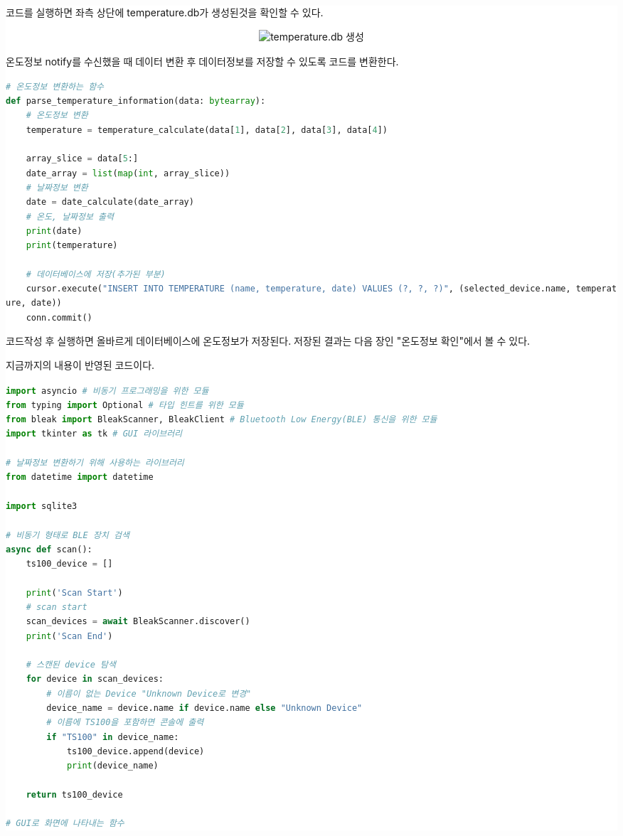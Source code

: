 
코드를 실행하면 좌측 상단에 temperature.db가 생성된것을 확인할 수 있다.

<div align="center">
  <img src="https://lh7-us.googleusercontent.com/mYbET5Lrolu1xL2YRrvFEiwxhZHvBy2UobBNpI0juHH33RaVxNNflg0480Kp8i31K-dNF8sO6XzhuTpq-GXjiT_hLsx3GBnhWV4rUab4MK4F30HiNOQNQ92mHrgJb_7SIdBD3JC9CynJOWXD6aEaiw4" alt="temperature.db 생성" width="188">
</div>

온도정보 notify를 수신했을 때 데이터 변환 후 데이터정보를 저장할 수 있도록 코드를 변환한다.


```python
# 온도정보 변환하는 함수
def parse_temperature_information(data: bytearray):
    # 온도정보 변환
    temperature = temperature_calculate(data[1], data[2], data[3], data[4])

    array_slice = data[5:]
    date_array = list(map(int, array_slice))
    # 날짜정보 변환
    date = date_calculate(date_array)
    # 온도, 날짜정보 출력
    print(date)
    print(temperature)

    # 데이터베이스에 저장(추가된 부분)
    cursor.execute("INSERT INTO TEMPERATURE (name, temperature, date) VALUES (?, ?, ?)", (selected_device.name, temperature, date))
    conn.commit()
```


코드작성 후 실행하면 올바르게 데이터베이스에 온도정보가 저장된다. 저장된 결과는 다음 장인 "온도정보 확인"에서 볼 수 있다.

지금까지의 내용이 반영된 코드이다.


```python
import asyncio # 비동기 프로그래밍을 위한 모듈
from typing import Optional # 타입 힌트를 위한 모듈
from bleak import BleakScanner, BleakClient # Bluetooth Low Energy(BLE) 통신을 위한 모듈
import tkinter as tk # GUI 라이브러리

# 날짜정보 변환하기 위해 사용하는 라이브러리
from datetime import datetime

import sqlite3

# 비동기 형태로 BLE 장치 검색
async def scan():
    ts100_device = []

    print('Scan Start')
    # scan start
    scan_devices = await BleakScanner.discover()
    print('Scan End')

    # 스캔된 device 탐색
    for device in scan_devices:
        # 이름이 없는 Device "Unknown Device로 변경"
        device_name = device.name if device.name else "Unknown Device"
        # 이름에 TS100을 포함하면 콘솔에 출력
        if "TS100" in device_name:
            ts100_device.append(device)
            print(device_name)
   
    return ts100_device

# GUI로 화면에 나타내는 함수
```